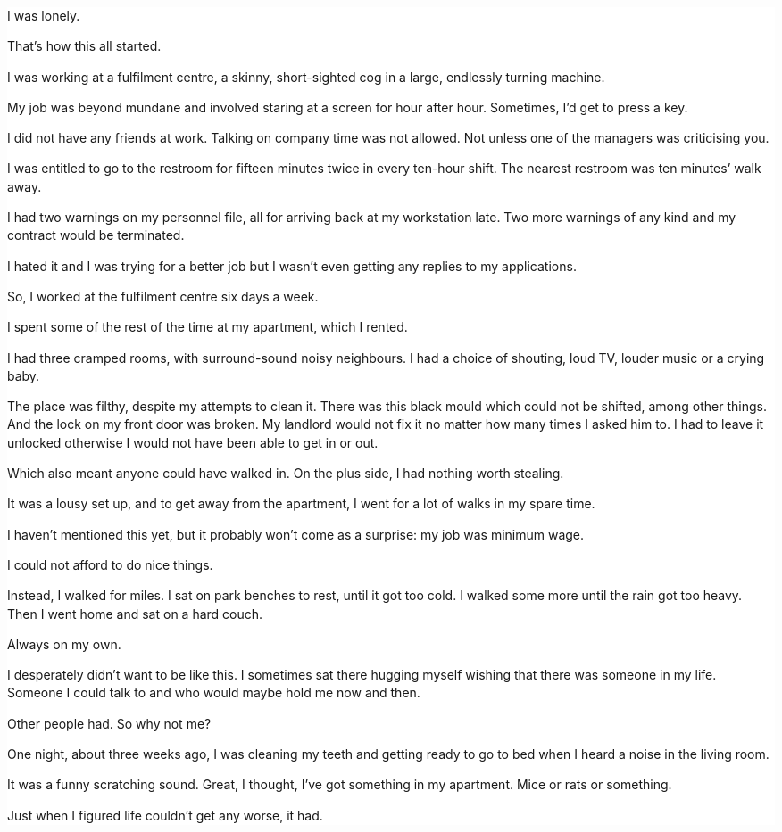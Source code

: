 I was lonely.

That’s how this all started.

I was working at a fulfilment centre, a skinny, short-sighted cog in a large, endlessly turning machine.

My job was beyond mundane and involved staring at a screen for hour after hour. Sometimes, I’d get to press a key.

I did not have any friends at work. Talking on company time was not allowed. Not unless one of the managers was criticising you.

I was entitled to go to the restroom for fifteen minutes twice in every ten-hour shift. The nearest restroom was ten minutes’ walk away.

I had two warnings on my personnel file, all for arriving back at my workstation late. Two more warnings of any kind and my contract would be terminated.

I hated it and I was trying for a better job but I wasn’t even getting any replies to my applications.

So, I worked at the fulfilment centre six days a week.

I spent some of the rest of the time at my apartment, which I rented.

I had three cramped rooms, with surround-sound noisy neighbours. I had a choice of shouting, loud TV, louder music or a crying baby.

The place was filthy, despite my attempts to clean it. There was this black mould which could not be shifted, among other things. And the lock on my front door was broken. My landlord would not fix it no matter how many times I asked him to. I had to leave it unlocked otherwise I would not have been able to get in or out.

Which also meant anyone could have walked in. On the plus side, I had nothing worth stealing.

It was a lousy set up, and to get away from the apartment, I went for a lot of walks in my spare time.

I haven’t mentioned this yet, but it probably won’t come as a surprise: my job was minimum wage.

I could not afford to do nice things.

Instead, I walked for miles. I sat on park benches to rest, until it got too cold. I walked some more until the rain got too heavy. Then I went home and sat on a hard couch.

Always on my own.

I desperately didn’t want to be like this. I sometimes sat there hugging myself wishing that there was someone in my life. Someone I could talk to and who would maybe hold me now and then.

Other people had. So why not me?

One night, about three weeks ago, I was cleaning my teeth and getting ready to go to bed when I heard a noise in the living room.

It was a funny scratching sound. Great, I thought, I’ve got something in my apartment. Mice or rats or something.

Just when I figured life couldn’t get any worse, it had.
